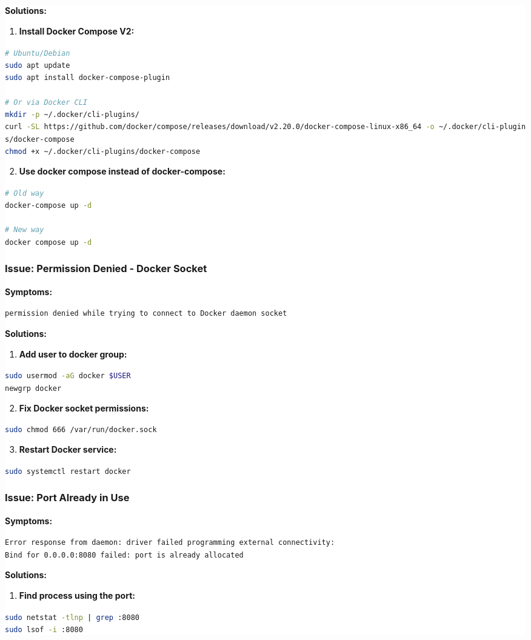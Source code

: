 **Solutions:**
1. **Install Docker Compose V2:**
```bash
# Ubuntu/Debian
sudo apt update
sudo apt install docker-compose-plugin

# Or via Docker CLI
mkdir -p ~/.docker/cli-plugins/
curl -SL https://github.com/docker/compose/releases/download/v2.20.0/docker-compose-linux-x86_64 -o ~/.docker/cli-plugins/docker-compose
chmod +x ~/.docker/cli-plugins/docker-compose
```

2. **Use docker compose instead of docker-compose:**
```bash
# Old way
docker-compose up -d

# New way
docker compose up -d
```

### Issue: Permission Denied - Docker Socket

**Symptoms:**
```
permission denied while trying to connect to Docker daemon socket
```

**Solutions:**
1. **Add user to docker group:**
```bash
sudo usermod -aG docker $USER
newgrp docker
```

2. **Fix Docker socket permissions:**
```bash
sudo chmod 666 /var/run/docker.sock
```

3. **Restart Docker service:**
```bash
sudo systemctl restart docker
```

### Issue: Port Already in Use

**Symptoms:**
```
Error response from daemon: driver failed programming external connectivity:
Bind for 0.0.0.0:8080 failed: port is already allocated
```

**Solutions:**
1. **Find process using the port:**
```bash
sudo netstat -tlnp | grep :8080
sudo lsof -i :8080
```
